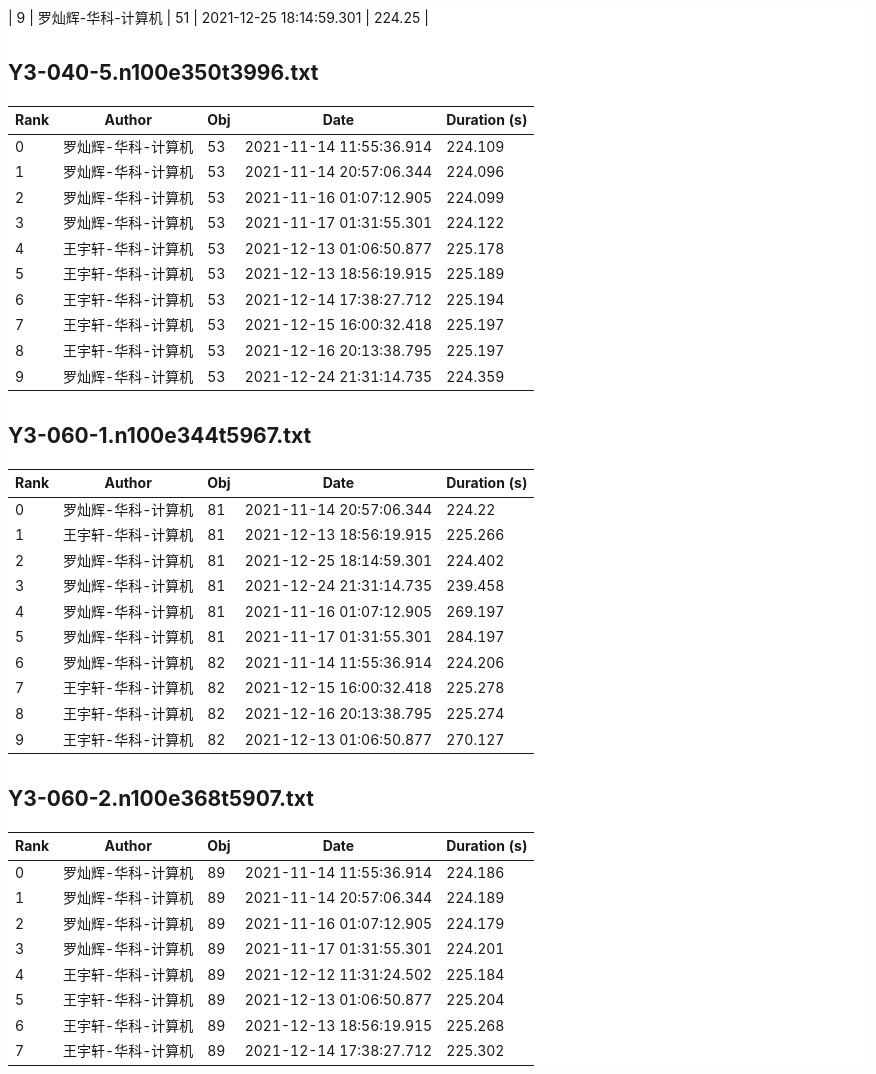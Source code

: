 | 9 | 罗灿辉-华科-计算机 | 51 | 2021-12-25 18:14:59.301 | 224.25 |

## Y3-040-5.n100e350t3996.txt
| Rank |    Author    |    Obj    |       Date       |   Duration (s)  |
| ---- | ------------ | --------- | ---------------- | --------------- |
| 0 | 罗灿辉-华科-计算机 | 53 | 2021-11-14 11:55:36.914 | 224.109 |
| 1 | 罗灿辉-华科-计算机 | 53 | 2021-11-14 20:57:06.344 | 224.096 |
| 2 | 罗灿辉-华科-计算机 | 53 | 2021-11-16 01:07:12.905 | 224.099 |
| 3 | 罗灿辉-华科-计算机 | 53 | 2021-11-17 01:31:55.301 | 224.122 |
| 4 | 王宇轩-华科-计算机 | 53 | 2021-12-13 01:06:50.877 | 225.178 |
| 5 | 王宇轩-华科-计算机 | 53 | 2021-12-13 18:56:19.915 | 225.189 |
| 6 | 王宇轩-华科-计算机 | 53 | 2021-12-14 17:38:27.712 | 225.194 |
| 7 | 王宇轩-华科-计算机 | 53 | 2021-12-15 16:00:32.418 | 225.197 |
| 8 | 王宇轩-华科-计算机 | 53 | 2021-12-16 20:13:38.795 | 225.197 |
| 9 | 罗灿辉-华科-计算机 | 53 | 2021-12-24 21:31:14.735 | 224.359 |

## Y3-060-1.n100e344t5967.txt
| Rank |    Author    |    Obj    |       Date       |   Duration (s)  |
| ---- | ------------ | --------- | ---------------- | --------------- |
| 0 | 罗灿辉-华科-计算机 | 81 | 2021-11-14 20:57:06.344 | 224.22 |
| 1 | 王宇轩-华科-计算机 | 81 | 2021-12-13 18:56:19.915 | 225.266 |
| 2 | 罗灿辉-华科-计算机 | 81 | 2021-12-25 18:14:59.301 | 224.402 |
| 3 | 罗灿辉-华科-计算机 | 81 | 2021-12-24 21:31:14.735 | 239.458 |
| 4 | 罗灿辉-华科-计算机 | 81 | 2021-11-16 01:07:12.905 | 269.197 |
| 5 | 罗灿辉-华科-计算机 | 81 | 2021-11-17 01:31:55.301 | 284.197 |
| 6 | 罗灿辉-华科-计算机 | 82 | 2021-11-14 11:55:36.914 | 224.206 |
| 7 | 王宇轩-华科-计算机 | 82 | 2021-12-15 16:00:32.418 | 225.278 |
| 8 | 王宇轩-华科-计算机 | 82 | 2021-12-16 20:13:38.795 | 225.274 |
| 9 | 王宇轩-华科-计算机 | 82 | 2021-12-13 01:06:50.877 | 270.127 |

## Y3-060-2.n100e368t5907.txt
| Rank |    Author    |    Obj    |       Date       |   Duration (s)  |
| ---- | ------------ | --------- | ---------------- | --------------- |
| 0 | 罗灿辉-华科-计算机 | 89 | 2021-11-14 11:55:36.914 | 224.186 |
| 1 | 罗灿辉-华科-计算机 | 89 | 2021-11-14 20:57:06.344 | 224.189 |
| 2 | 罗灿辉-华科-计算机 | 89 | 2021-11-16 01:07:12.905 | 224.179 |
| 3 | 罗灿辉-华科-计算机 | 89 | 2021-11-17 01:31:55.301 | 224.201 |
| 4 | 王宇轩-华科-计算机 | 89 | 2021-12-12 11:31:24.502 | 225.184 |
| 5 | 王宇轩-华科-计算机 | 89 | 2021-12-13 01:06:50.877 | 225.204 |
| 6 | 王宇轩-华科-计算机 | 89 | 2021-12-13 18:56:19.915 | 225.268 |
| 7 | 王宇轩-华科-计算机 | 89 | 2021-12-14 17:38:27.712 | 225.302 |